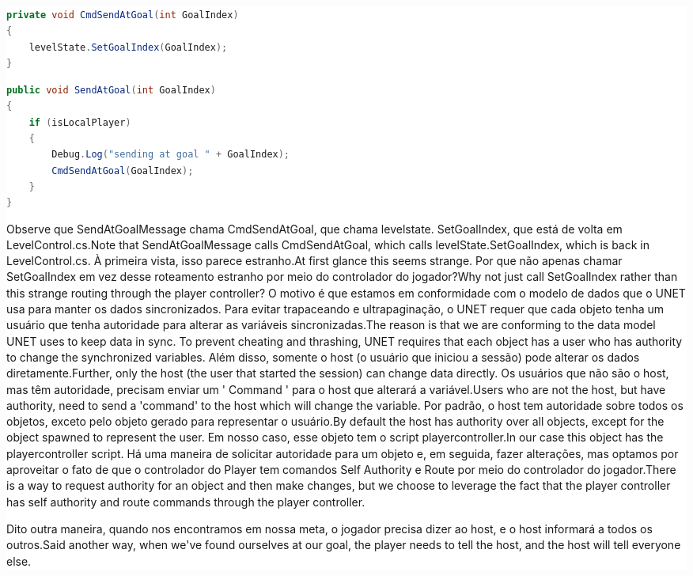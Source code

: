 ```cs
private void CmdSendAtGoal(int GoalIndex)
{
    levelState.SetGoalIndex(GoalIndex);
}
```

```cs
public void SendAtGoal(int GoalIndex)
{
    if (isLocalPlayer)
    {
        Debug.Log("sending at goal " + GoalIndex);
        CmdSendAtGoal(GoalIndex);
    }
}
```

<span data-ttu-id="6c3d2-422">Observe que SendAtGoalMessage chama CmdSendAtGoal, que chama levelstate. SetGoalIndex, que está de volta em LevelControl.cs.</span><span class="sxs-lookup"><span data-stu-id="6c3d2-422">Note that SendAtGoalMessage calls CmdSendAtGoal, which calls levelState.SetGoalIndex, which is back in LevelControl.cs.</span></span> <span data-ttu-id="6c3d2-423">À primeira vista, isso parece estranho.</span><span class="sxs-lookup"><span data-stu-id="6c3d2-423">At first glance this seems strange.</span></span> <span data-ttu-id="6c3d2-424">Por que não apenas chamar SetGoalIndex em vez desse roteamento estranho por meio do controlador do jogador?</span><span class="sxs-lookup"><span data-stu-id="6c3d2-424">Why not just call SetGoalIndex rather than this strange routing through the player controller?</span></span> <span data-ttu-id="6c3d2-425">O motivo é que estamos em conformidade com o modelo de dados que o UNET usa para manter os dados sincronizados. Para evitar trapaceando e ultrapaginação, o UNET requer que cada objeto tenha um usuário que tenha autoridade para alterar as variáveis sincronizadas.</span><span class="sxs-lookup"><span data-stu-id="6c3d2-425">The reason is that we are conforming to the data model UNET uses to keep data in sync. To prevent cheating and thrashing, UNET requires that each object has a user who has authority to change the synchronized variables.</span></span> <span data-ttu-id="6c3d2-426">Além disso, somente o host (o usuário que iniciou a sessão) pode alterar os dados diretamente.</span><span class="sxs-lookup"><span data-stu-id="6c3d2-426">Further, only the host (the user that started the session) can change data directly.</span></span> <span data-ttu-id="6c3d2-427">Os usuários que não são o host, mas têm autoridade, precisam enviar um ' Command ' para o host que alterará a variável.</span><span class="sxs-lookup"><span data-stu-id="6c3d2-427">Users who are not the host, but have authority, need to send a 'command' to the host which will change the variable.</span></span> <span data-ttu-id="6c3d2-428">Por padrão, o host tem autoridade sobre todos os objetos, exceto pelo objeto gerado para representar o usuário.</span><span class="sxs-lookup"><span data-stu-id="6c3d2-428">By default the host has authority over all objects, except for the object spawned to represent the user.</span></span> <span data-ttu-id="6c3d2-429">Em nosso caso, esse objeto tem o script playercontroller.</span><span class="sxs-lookup"><span data-stu-id="6c3d2-429">In our case this object has the playercontroller script.</span></span> <span data-ttu-id="6c3d2-430">Há uma maneira de solicitar autoridade para um objeto e, em seguida, fazer alterações, mas optamos por aproveitar o fato de que o controlador do Player tem comandos Self Authority e Route por meio do controlador do jogador.</span><span class="sxs-lookup"><span data-stu-id="6c3d2-430">There is a way to request authority for an object and then make changes, but we choose to leverage the fact that the player controller has self authority and route commands through the player controller.</span></span>

<span data-ttu-id="6c3d2-431">Dito outra maneira, quando nos encontramos em nossa meta, o jogador precisa dizer ao host, e o host informará a todos os outros.</span><span class="sxs-lookup"><span data-stu-id="6c3d2-431">Said another way, when we've found ourselves at our goal, the player needs to tell the host, and the host will tell everyone else.</span></span>
